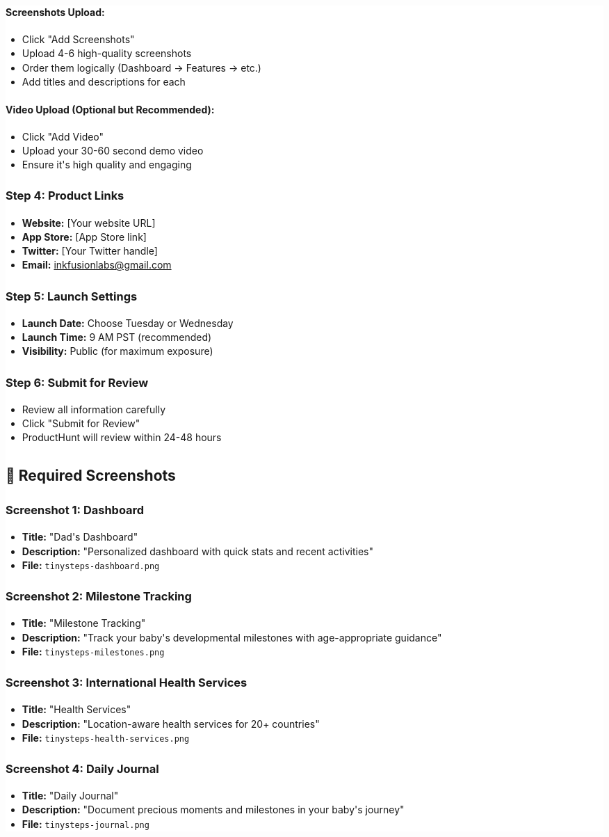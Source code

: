 #### **Screenshots Upload:**
- Click "Add Screenshots"
- Upload 4-6 high-quality screenshots
- Order them logically (Dashboard → Features → etc.)
- Add titles and descriptions for each

#### **Video Upload (Optional but Recommended):**
- Click "Add Video"
- Upload your 30-60 second demo video
- Ensure it's high quality and engaging

### **Step 4: Product Links**
- **Website:** [Your website URL]
- **App Store:** [App Store link]
- **Twitter:** [Your Twitter handle]
- **Email:** inkfusionlabs@gmail.com

### **Step 5: Launch Settings**
- **Launch Date:** Choose Tuesday or Wednesday
- **Launch Time:** 9 AM PST (recommended)
- **Visibility:** Public (for maximum exposure)

### **Step 6: Submit for Review**
- Review all information carefully
- Click "Submit for Review"
- ProductHunt will review within 24-48 hours

## 📱 **Required Screenshots**

### **Screenshot 1: Dashboard**
- **Title:** "Dad's Dashboard"
- **Description:** "Personalized dashboard with quick stats and recent activities"
- **File:** `tinysteps-dashboard.png`

### **Screenshot 2: Milestone Tracking**
- **Title:** "Milestone Tracking"
- **Description:** "Track your baby's developmental milestones with age-appropriate guidance"
- **File:** `tinysteps-milestones.png`

### **Screenshot 3: International Health Services**
- **Title:** "Health Services"
- **Description:** "Location-aware health services for 20+ countries"
- **File:** `tinysteps-health-services.png`

### **Screenshot 4: Daily Journal**
- **Title:** "Daily Journal"
- **Description:** "Document precious moments and milestones in your baby's journey"
- **File:** `tinysteps-journal.png`
